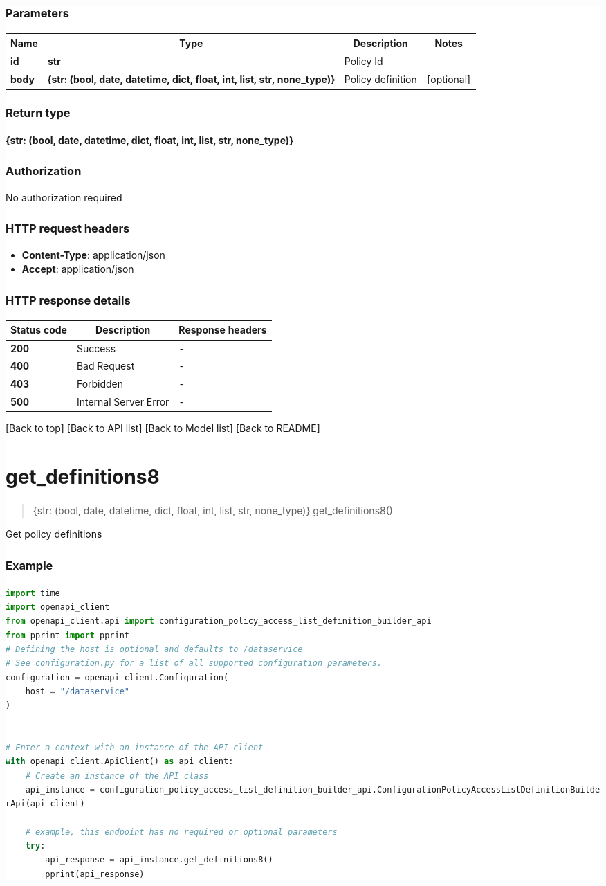 ### Parameters

Name | Type | Description  | Notes
------------- | ------------- | ------------- | -------------
 **id** | **str**| Policy Id |
 **body** | **{str: (bool, date, datetime, dict, float, int, list, str, none_type)}**| Policy definition | [optional]

### Return type

**{str: (bool, date, datetime, dict, float, int, list, str, none_type)}**

### Authorization

No authorization required

### HTTP request headers

 - **Content-Type**: application/json
 - **Accept**: application/json


### HTTP response details

| Status code | Description | Response headers |
|-------------|-------------|------------------|
**200** | Success |  -  |
**400** | Bad Request |  -  |
**403** | Forbidden |  -  |
**500** | Internal Server Error |  -  |

[[Back to top]](#) [[Back to API list]](../README.md#documentation-for-api-endpoints) [[Back to Model list]](../README.md#documentation-for-models) [[Back to README]](../README.md)

# **get_definitions8**
> {str: (bool, date, datetime, dict, float, int, list, str, none_type)} get_definitions8()



Get policy definitions

### Example


```python
import time
import openapi_client
from openapi_client.api import configuration_policy_access_list_definition_builder_api
from pprint import pprint
# Defining the host is optional and defaults to /dataservice
# See configuration.py for a list of all supported configuration parameters.
configuration = openapi_client.Configuration(
    host = "/dataservice"
)


# Enter a context with an instance of the API client
with openapi_client.ApiClient() as api_client:
    # Create an instance of the API class
    api_instance = configuration_policy_access_list_definition_builder_api.ConfigurationPolicyAccessListDefinitionBuilderApi(api_client)

    # example, this endpoint has no required or optional parameters
    try:
        api_response = api_instance.get_definitions8()
        pprint(api_response)
```